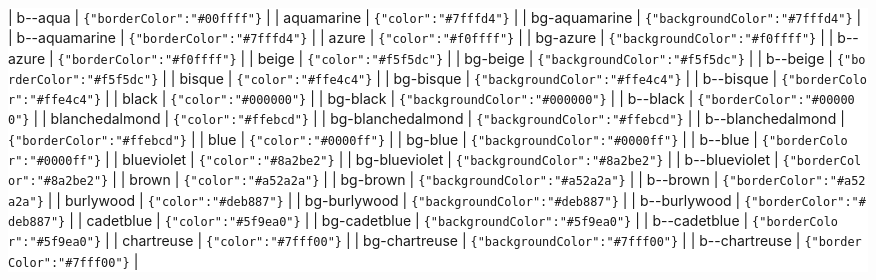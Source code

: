 | b--aqua                 | `{"borderColor":"#00ffff"}`                                     |
| aquamarine              | `{"color":"#7fffd4"}`                                           |
| bg-aquamarine           | `{"backgroundColor":"#7fffd4"}`                                 |
| b--aquamarine           | `{"borderColor":"#7fffd4"}`                                     |
| azure                   | `{"color":"#f0ffff"}`                                           |
| bg-azure                | `{"backgroundColor":"#f0ffff"}`                                 |
| b--azure                | `{"borderColor":"#f0ffff"}`                                     |
| beige                   | `{"color":"#f5f5dc"}`                                           |
| bg-beige                | `{"backgroundColor":"#f5f5dc"}`                                 |
| b--beige                | `{"borderColor":"#f5f5dc"}`                                     |
| bisque                  | `{"color":"#ffe4c4"}`                                           |
| bg-bisque               | `{"backgroundColor":"#ffe4c4"}`                                 |
| b--bisque               | `{"borderColor":"#ffe4c4"}`                                     |
| black                   | `{"color":"#000000"}`                                           |
| bg-black                | `{"backgroundColor":"#000000"}`                                 |
| b--black                | `{"borderColor":"#000000"}`                                     |
| blanchedalmond          | `{"color":"#ffebcd"}`                                           |
| bg-blanchedalmond       | `{"backgroundColor":"#ffebcd"}`                                 |
| b--blanchedalmond       | `{"borderColor":"#ffebcd"}`                                     |
| blue                    | `{"color":"#0000ff"}`                                           |
| bg-blue                 | `{"backgroundColor":"#0000ff"}`                                 |
| b--blue                 | `{"borderColor":"#0000ff"}`                                     |
| blueviolet              | `{"color":"#8a2be2"}`                                           |
| bg-blueviolet           | `{"backgroundColor":"#8a2be2"}`                                 |
| b--blueviolet           | `{"borderColor":"#8a2be2"}`                                     |
| brown                   | `{"color":"#a52a2a"}`                                           |
| bg-brown                | `{"backgroundColor":"#a52a2a"}`                                 |
| b--brown                | `{"borderColor":"#a52a2a"}`                                     |
| burlywood               | `{"color":"#deb887"}`                                           |
| bg-burlywood            | `{"backgroundColor":"#deb887"}`                                 |
| b--burlywood            | `{"borderColor":"#deb887"}`                                     |
| cadetblue               | `{"color":"#5f9ea0"}`                                           |
| bg-cadetblue            | `{"backgroundColor":"#5f9ea0"}`                                 |
| b--cadetblue            | `{"borderColor":"#5f9ea0"}`                                     |
| chartreuse              | `{"color":"#7fff00"}`                                           |
| bg-chartreuse           | `{"backgroundColor":"#7fff00"}`                                 |
| b--chartreuse           | `{"borderColor":"#7fff00"}`                                     |